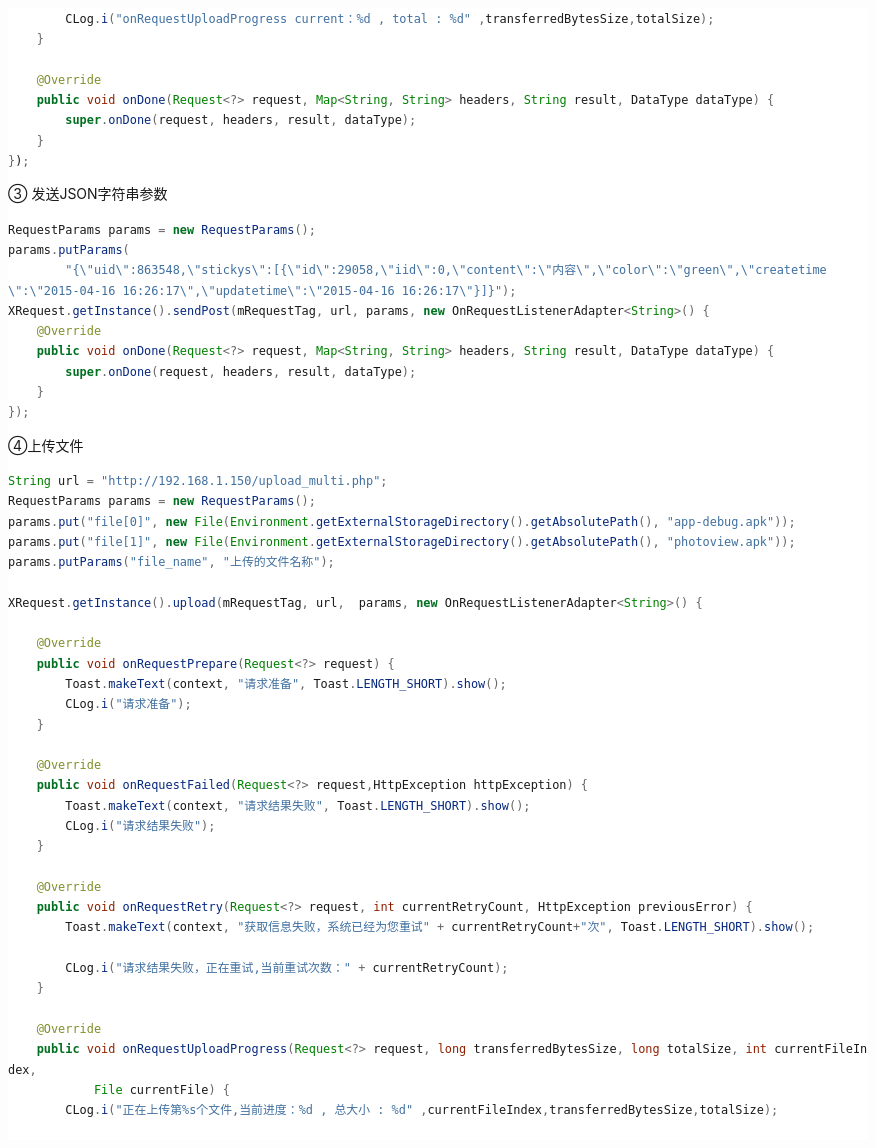 ```java
		CLog.i("onRequestUploadProgress current：%d , total : %d" ,transferredBytesSize,totalSize);
	}

	@Override
	public void onDone(Request<?> request, Map<String, String> headers, String result, DataType dataType) {
		super.onDone(request, headers, result, dataType);
	}
});
```

③ 发送JSON字符串参数
```java
RequestParams params = new RequestParams();
params.putParams(
		"{\"uid\":863548,\"stickys\":[{\"id\":29058,\"iid\":0,\"content\":\"内容\",\"color\":\"green\",\"createtime\":\"2015-04-16 16:26:17\",\"updatetime\":\"2015-04-16 16:26:17\"}]}");
XRequest.getInstance().sendPost(mRequestTag, url, params, new OnRequestListenerAdapter<String>() {
	@Override
	public void onDone(Request<?> request, Map<String, String> headers, String result, DataType dataType) {
		super.onDone(request, headers, result, dataType);
	}
});
```
④上传文件
```java
String url = "http://192.168.1.150/upload_multi.php";
RequestParams params = new RequestParams();
params.put("file[0]", new File(Environment.getExternalStorageDirectory().getAbsolutePath(), "app-debug.apk"));
params.put("file[1]", new File(Environment.getExternalStorageDirectory().getAbsolutePath(), "photoview.apk"));
params.putParams("file_name", "上传的文件名称");

XRequest.getInstance().upload(mRequestTag, url,  params, new OnRequestListenerAdapter<String>() {

	@Override
	public void onRequestPrepare(Request<?> request) {
		Toast.makeText(context, "请求准备", Toast.LENGTH_SHORT).show();
		CLog.i("请求准备");
	}

	@Override
	public void onRequestFailed(Request<?> request,HttpException httpException) {
		Toast.makeText(context, "请求结果失败", Toast.LENGTH_SHORT).show();
		CLog.i("请求结果失败");
	}

	@Override
	public void onRequestRetry(Request<?> request, int currentRetryCount, HttpException previousError) {
		Toast.makeText(context, "获取信息失败，系统已经为您重试" + currentRetryCount+"次", Toast.LENGTH_SHORT).show();
		
		CLog.i("请求结果失败，正在重试,当前重试次数：" + currentRetryCount);
	}
			
	@Override
	public void onRequestUploadProgress(Request<?> request, long transferredBytesSize, long totalSize, int currentFileIndex,
			File currentFile) {
		CLog.i("正在上传第%s个文件,当前进度：%d , 总大小 : %d" ,currentFileIndex,transferredBytesSize,totalSize);
		
```